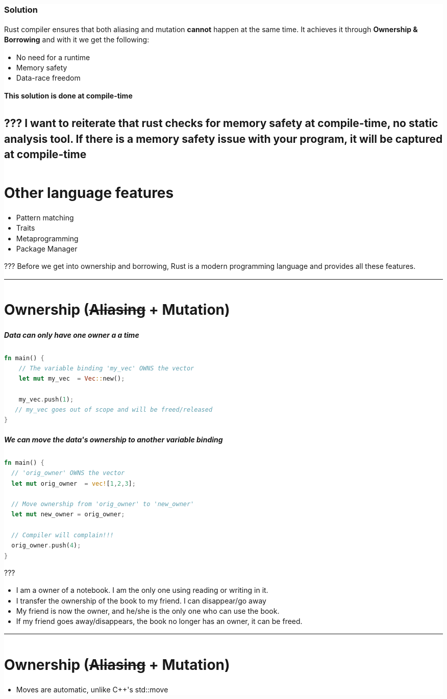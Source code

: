 ### **Solution**
Rust compiler ensures that both aliasing and mutation **cannot** happen at the same time. It achieves it through **Ownership & Borrowing** and with it we get the following:
* No need for a runtime
* Memory safety
* Data-race freedom

**This solution is done at compile-time**

???
I want to reiterate that rust checks for memory safety at **compile-time**, no static analysis tool.
If there is a memory safety issue with your program, it will be captured at compile-time
---
# Other language features
* Pattern matching
* Traits
* Metaprogramming 
* Package Manager

???
Before we get into ownership and borrowing, Rust is a modern programming language and provides all these features.

---
# Ownership (~~Aliasing~~ + Mutation)
##### Data can only have one owner a a time 

```rust
fn main() {
    // The variable binding 'my_vec' OWNS the vector
    let mut my_vec  = Vec::new();

    my_vec.push(1);
   // my_vec goes out of scope and will be freed/released
}
```

##### We can move the data's ownership to another variable binding 
```rust
fn main() {
  // 'orig_owner' OWNS the vector
  let mut orig_owner  = vec![1,2,3];

  // Move ownership from 'orig_owner' to 'new_owner'
  let mut new_owner = orig_owner;

  // Compiler will complain!!!
  orig_owner.push(4);
}
```
???
- I am a owner of a notebook.  I am the only one using reading or writing in it.
- I transfer the ownership of the book to my friend. I can disappear/go away
- My friend is now the owner, and he/she is the only one who can use the book.  
- If my friend goes away/disappears, the book no longer has an owner, it can be freed.
---
# Ownership (~~Aliasing~~ + Mutation)
* Moves are automatic, unlike C++'s std::move